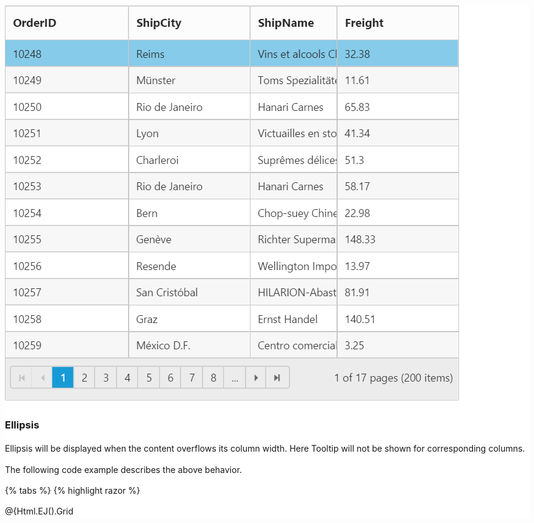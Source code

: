![](Cell_images/Cell_img6.png)
 
### Ellipsis

Ellipsis will be displayed when the content overflows its column width. Here Tooltip will not be shown for corresponding columns.

The following code example describes the above behavior.

{% tabs %}
{% highlight  razor %}

@{Html.EJ().Grid<Object>("FlatGrid")
            .Datasource((IEnumerable<object>)ViewBag.DataSource)
            .AllowPaging()
            .Columns(col =>
            {
                col.Field("OrderID").Add();
                col.Field("ShipCity").Add();
                col.Field("ShipName").ClipMode(ClipMode.Ellipsis).Add();
                col.Field("Freight").Add();
            }).Render();
}
{% endhighlight  %}
{% highlight c# %}

      namespace MVCSampleBrowser.Controllers
       {
         public class GridController : Controller
          {
            public IActionResult DetailTemplate()
             {
                  var DataSource = new NorthwindDataContext().EmployeeViews.ToList();